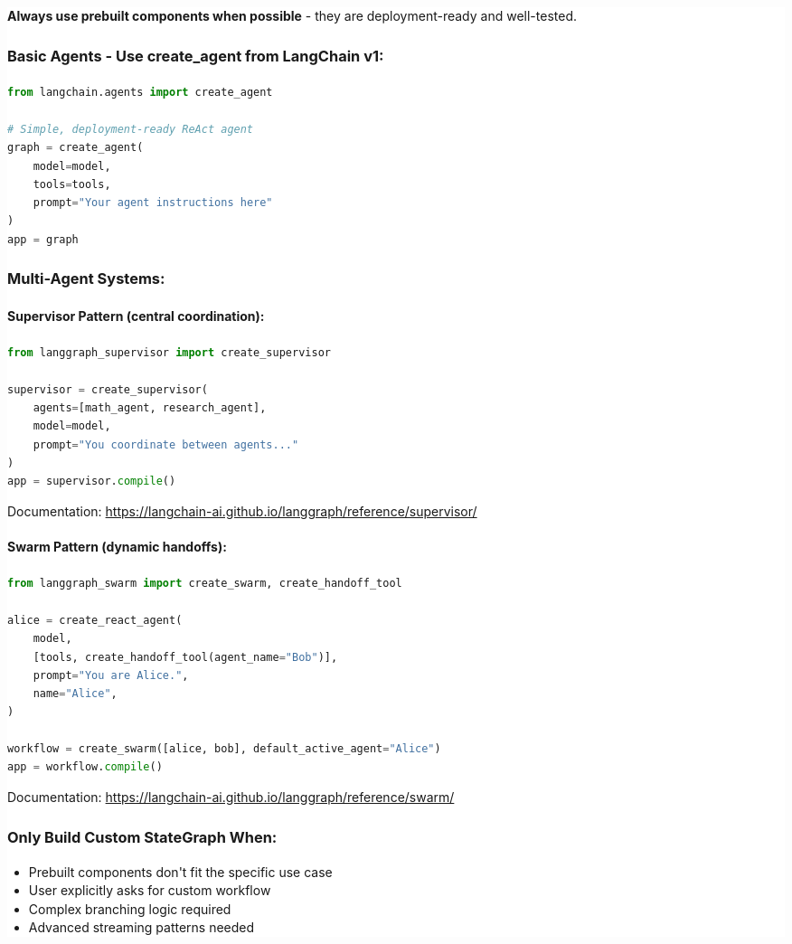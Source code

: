 **Always use prebuilt components when possible** - they are deployment-ready and well-tested.

### Basic Agents - Use create_agent from LangChain v1:
```python
from langchain.agents import create_agent

# Simple, deployment-ready ReAct agent
graph = create_agent(
    model=model,
    tools=tools,
    prompt="Your agent instructions here"
)
app = graph
```

### Multi-Agent Systems:

#### Supervisor Pattern (central coordination):
```python
from langgraph_supervisor import create_supervisor

supervisor = create_supervisor(
    agents=[math_agent, research_agent],
    model=model,
    prompt="You coordinate between agents..."
)
app = supervisor.compile()
```
Documentation: https://langchain-ai.github.io/langgraph/reference/supervisor/

#### Swarm Pattern (dynamic handoffs):
```python
from langgraph_swarm import create_swarm, create_handoff_tool

alice = create_react_agent(
    model,
    [tools, create_handoff_tool(agent_name="Bob")],
    prompt="You are Alice.",
    name="Alice",
)

workflow = create_swarm([alice, bob], default_active_agent="Alice")
app = workflow.compile()
```
Documentation: https://langchain-ai.github.io/langgraph/reference/swarm/

### Only Build Custom StateGraph When:
- Prebuilt components don't fit the specific use case
- User explicitly asks for custom workflow
- Complex branching logic required
- Advanced streaming patterns needed
